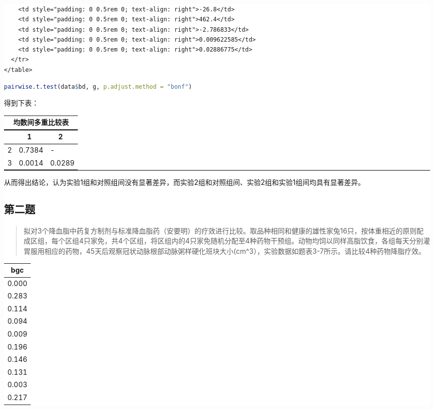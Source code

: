         <td style="padding: 0 0.5rem 0; text-align: right">-26.8</td>
        <td style="padding: 0 0.5rem 0; text-align: right">462.4</td>
        <td style="padding: 0 0.5rem 0; text-align: right">-2.786833</td>
        <td style="padding: 0 0.5rem 0; text-align: right">0.009622585</td>
        <td style="padding: 0 0.5rem 0; text-align: right">0.02886775</td>
      </tr>
    </table>

```R
pairwise.t.test(data$bd, g, p.adjust.method = "bonf")
```

得到下表：

<table style="border-collapse: collapse; border-bottom: 1px solid black; border-top: none">
  <thead>
    <tr>
      <th colspan="6" style="border-bottom: 2px solid black">均数间多重比较表</th>
    </tr>
  </thead>
  <tr style="border-bottom: 1px solid black">
    <th style="padding-right: 1rem"></th>
    <th style="padding-right: 1rem">1</th>
    <th style="padding-right: 1rem">2</th>
  </tr>
  <tr>
    <td>2</td>
    <td>0.7384</td>
    <td>-</td>
  </tr>
  <tr>
    <td>3</td>
    <td>0.0014</td>
    <td>0.0289</td>
  </tr>
</table>

从而得出结论，认为实验1组和对照组间没有显著差异，而实验2组和对照组间、实验2组和实验1组间均具有显著差异。





## 第二题

> 拟对3个降血脂中药复方制剂与标准降血脂药（安要明）的疗效进行比较。取品种相同和健康的雄性家兔16只，按体重相近的原则配成区组，每个区组4只家免，共4个区组，将区组内的4只家免随机分配至4种药物干预组。动物均饲以同样高脂饮食，各组每天分别灌胃服用相应的药物，45天后观察冠状动脉根部动脉粥样硬化班块大小(cm^3），实验数据如题表3-7所示。请比较4种药物降脂疗效。

| bgc   |
|-------|
| 0.000 |
| 0.283 |
| 0.114 |
| 0.094 |
| 0.009 |
| 0.196 |
| 0.146 |
| 0.131 |
| 0.003 |
| 0.217 |